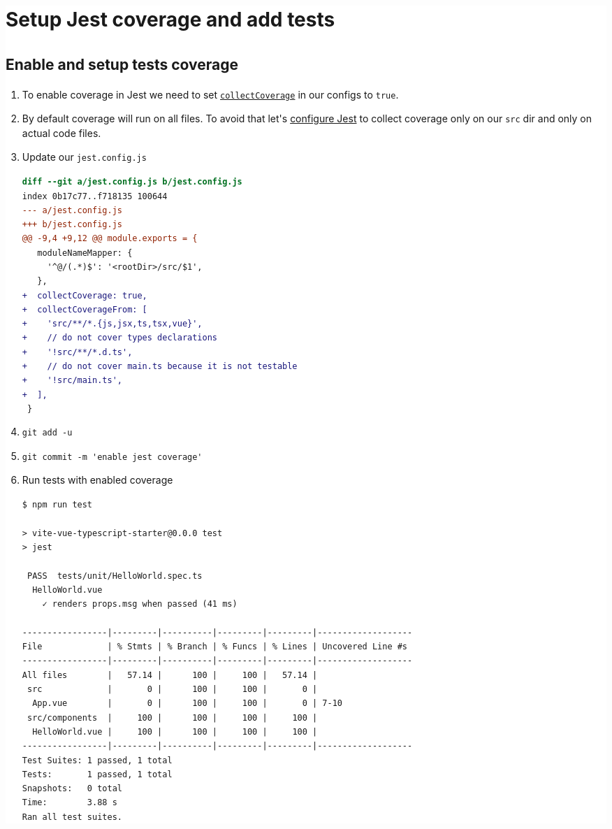 # Setup Jest coverage and add tests

## Enable and setup tests coverage

1. To enable coverage in Jest we need to set [`collectCoverage`](https://jestjs.io/docs/configuration#collectcoverage-boolean) in our configs to `true`.
1. By default coverage will run on all files. To avoid that let's [configure Jest](https://jestjs.io/docs/configuration#collectcoveragefrom-array) to collect coverage only on our `src` dir and only on actual code files.
1. Update our `jest.config.js`
    ```diff
    diff --git a/jest.config.js b/jest.config.js
    index 0b17c77..f718135 100644
    --- a/jest.config.js
    +++ b/jest.config.js
    @@ -9,4 +9,12 @@ module.exports = {
       moduleNameMapper: {
         '^@/(.*)$': '<rootDir>/src/$1',
       },
    +  collectCoverage: true,
    +  collectCoverageFrom: [
    +    'src/**/*.{js,jsx,ts,tsx,vue}',
    +    // do not cover types declarations
    +    '!src/**/*.d.ts',
    +    // do not cover main.ts because it is not testable
    +    '!src/main.ts',
    +  ],
     }
    ```
1. `git add -u`
1. `git commit -m 'enable jest coverage'`
1. Run tests with enabled coverage

    ```console
    $ npm run test

    > vite-vue-typescript-starter@0.0.0 test
    > jest

     PASS  tests/unit/HelloWorld.spec.ts
      HelloWorld.vue
        ✓ renders props.msg when passed (41 ms)

    -----------------|---------|----------|---------|---------|-------------------
    File             | % Stmts | % Branch | % Funcs | % Lines | Uncovered Line #s
    -----------------|---------|----------|---------|---------|-------------------
    All files        |   57.14 |      100 |     100 |   57.14 |
     src             |       0 |      100 |     100 |       0 |
      App.vue        |       0 |      100 |     100 |       0 | 7-10
     src/components  |     100 |      100 |     100 |     100 |
      HelloWorld.vue |     100 |      100 |     100 |     100 |
    -----------------|---------|----------|---------|---------|-------------------
    Test Suites: 1 passed, 1 total
    Tests:       1 passed, 1 total
    Snapshots:   0 total
    Time:        3.88 s
    Ran all test suites.
    ```
